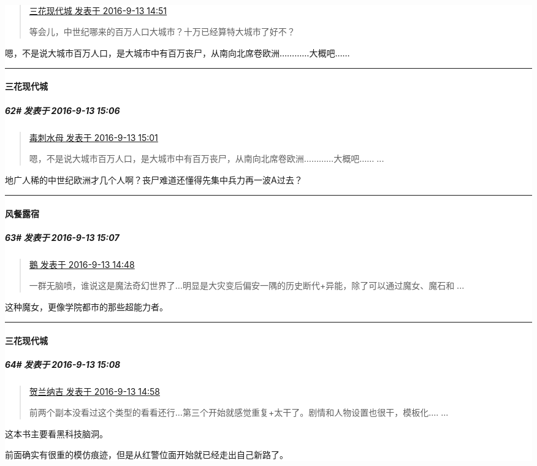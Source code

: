 

<blockquote><a href="httphttps://bbs.saraba1st.com/2b/forum.php?mod=redirect&amp;goto=findpost&amp;pid=33566964&amp;ptid=1332228" target="_blank">三花现代城 发表于 2016-9-13 14:51</a>

等会儿，中世纪哪来的百万人口大城市？十万已经算特大城市了好不？</blockquote>
嗯，不是说大城市百万人口，是大城市中有百万丧尸，从南向北席卷欧洲…………大概吧……







*****

####  三花现代城  
##### 62#       发表于 2016-9-13 15:06



<blockquote><a href="httphttps://bbs.saraba1st.com/2b/forum.php?mod=redirect&amp;goto=findpost&amp;pid=33567067&amp;ptid=1332228" target="_blank">毒刺水母 发表于 2016-9-13 15:01</a>

嗯，不是说大城市百万人口，是大城市中有百万丧尸，从南向北席卷欧洲…………大概吧…… ...</blockquote>
地广人稀的中世纪欧洲才几个人啊？丧尸难道还懂得先集中兵力再一波A过去？







*****

####  风餐露宿  
##### 63#       发表于 2016-9-13 15:07



<blockquote><a href="httphttps://bbs.saraba1st.com/2b/forum.php?mod=redirect&amp;goto=findpost&amp;pid=33566935&amp;ptid=1332228" target="_blank">鵝 发表于 2016-9-13 14:48</a>

一群无脑喷，谁说这是魔法奇幻世界了…明显是大灾变后偏安一隅的历史断代+异能，除了可以通过魔女、魔石和 ...</blockquote>
这种魔女，更像学院都市的那些超能力者。







*****

####  三花现代城  
##### 64#       发表于 2016-9-13 15:08



<blockquote><a href="httphttps://bbs.saraba1st.com/2b/forum.php?mod=redirect&amp;goto=findpost&amp;pid=33567031&amp;ptid=1332228" target="_blank">贺兰纳吉 发表于 2016-9-13 14:58</a>

前两个副本没看过这个类型的看看还行...第三个开始就感觉重复+太干了。剧情和人物设置也很干，模板化.... ...</blockquote>
这本书主要看黑科技脑洞。

前面确实有很重的模仿痕迹，但是从红警位面开始就已经走出自己新路了。
